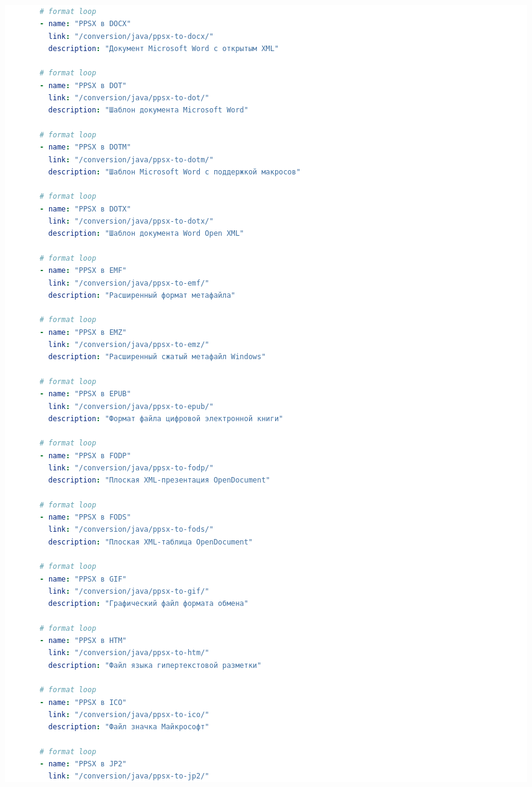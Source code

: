 ```yaml
        # format loop
        - name: "PPSX в DOCX"
          link: "/conversion/java/ppsx-to-docx/"
          description: "Документ Microsoft Word с открытым XML"

        # format loop
        - name: "PPSX в DOT"
          link: "/conversion/java/ppsx-to-dot/"
          description: "Шаблон документа Microsoft Word"

        # format loop
        - name: "PPSX в DOTM"
          link: "/conversion/java/ppsx-to-dotm/"
          description: "Шаблон Microsoft Word с поддержкой макросов"

        # format loop
        - name: "PPSX в DOTX"
          link: "/conversion/java/ppsx-to-dotx/"
          description: "Шаблон документа Word Open XML"

        # format loop
        - name: "PPSX в EMF"
          link: "/conversion/java/ppsx-to-emf/"
          description: "Расширенный формат метафайла"

        # format loop
        - name: "PPSX в EMZ"
          link: "/conversion/java/ppsx-to-emz/"
          description: "Расширенный сжатый метафайл Windows"

        # format loop
        - name: "PPSX в EPUB"
          link: "/conversion/java/ppsx-to-epub/"
          description: "Формат файла цифровой электронной книги"

        # format loop
        - name: "PPSX в FODP"
          link: "/conversion/java/ppsx-to-fodp/"
          description: "Плоская XML-презентация OpenDocument"

        # format loop
        - name: "PPSX в FODS"
          link: "/conversion/java/ppsx-to-fods/"
          description: "Плоская XML-таблица OpenDocument"

        # format loop
        - name: "PPSX в GIF"
          link: "/conversion/java/ppsx-to-gif/"
          description: "Графический файл формата обмена"

        # format loop
        - name: "PPSX в HTM"
          link: "/conversion/java/ppsx-to-htm/"
          description: "Файл языка гипертекстовой разметки"

        # format loop
        - name: "PPSX в ICO"
          link: "/conversion/java/ppsx-to-ico/"
          description: "Файл значка Майкрософт"

        # format loop
        - name: "PPSX в JP2"
          link: "/conversion/java/ppsx-to-jp2/"
```